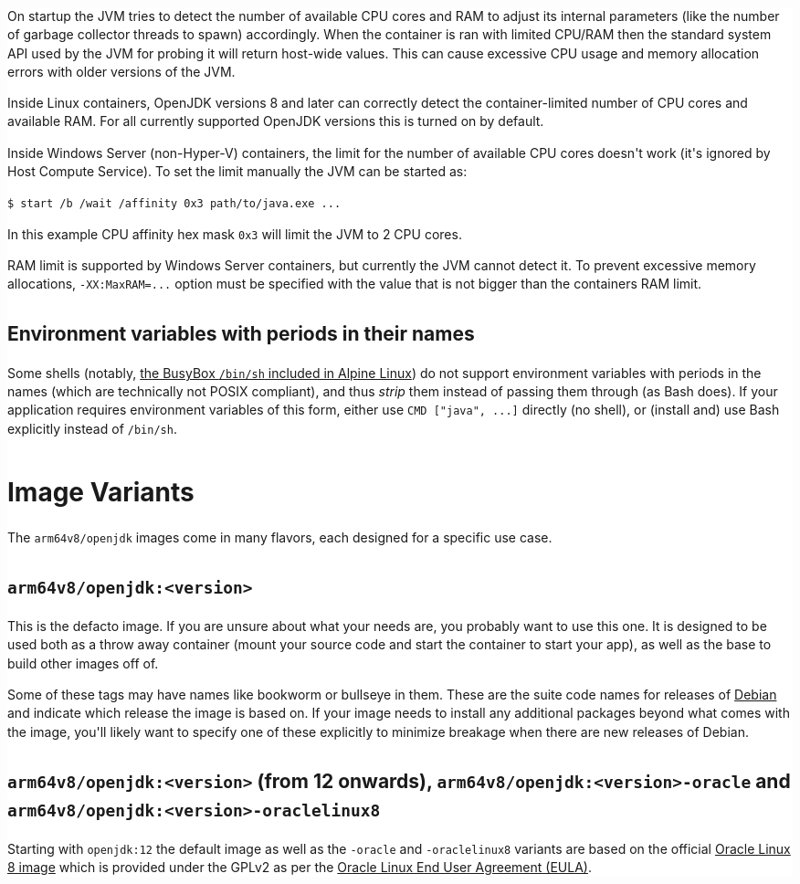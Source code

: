 On startup the JVM tries to detect the number of available CPU cores and RAM to adjust its internal parameters (like the number of garbage collector threads to spawn) accordingly. When the container is ran with limited CPU/RAM then the standard system API used by the JVM for probing it will return host-wide values. This can cause excessive CPU usage and memory allocation errors with older versions of the JVM.

Inside Linux containers, OpenJDK versions 8 and later can correctly detect the container-limited number of CPU cores and available RAM. For all currently supported OpenJDK versions this is turned on by default.

Inside Windows Server (non-Hyper-V) containers, the limit for the number of available CPU cores doesn't work (it's ignored by Host Compute Service). To set the limit manually the JVM can be started as:

```console
$ start /b /wait /affinity 0x3 path/to/java.exe ...
```

In this example CPU affinity hex mask `0x3` will limit the JVM to 2 CPU cores.

RAM limit is supported by Windows Server containers, but currently the JVM cannot detect it. To prevent excessive memory allocations, `-XX:MaxRAM=...` option must be specified with the value that is not bigger than the containers RAM limit.

## Environment variables with periods in their names

Some shells (notably, [the BusyBox `/bin/sh` included in Alpine Linux](https://github.com/docker-library/openjdk/issues/135)) do not support environment variables with periods in the names (which are technically not POSIX compliant), and thus *strip* them instead of passing them through (as Bash does). If your application requires environment variables of this form, either use `CMD ["java", ...]` directly (no shell), or (install and) use Bash explicitly instead of `/bin/sh`.

# Image Variants

The `arm64v8/openjdk` images come in many flavors, each designed for a specific use case.

## `arm64v8/openjdk:<version>`

This is the defacto image. If you are unsure about what your needs are, you probably want to use this one. It is designed to be used both as a throw away container (mount your source code and start the container to start your app), as well as the base to build other images off of.

Some of these tags may have names like bookworm or bullseye in them. These are the suite code names for releases of [Debian](https://wiki.debian.org/DebianReleases) and indicate which release the image is based on. If your image needs to install any additional packages beyond what comes with the image, you'll likely want to specify one of these explicitly to minimize breakage when there are new releases of Debian.

## `arm64v8/openjdk:<version>` (from 12 onwards), `arm64v8/openjdk:<version>-oracle` and `arm64v8/openjdk:<version>-oraclelinux8`

Starting with `openjdk:12` the default image as well as the `-oracle` and `-oraclelinux8` variants are based on the official [Oracle Linux 8 image](https://hub.docker.com/_/oraclelinux) which is provided under the GPLv2 as per the [Oracle Linux End User Agreement (EULA)](https://oss.oracle.com/ol8/EULA).
